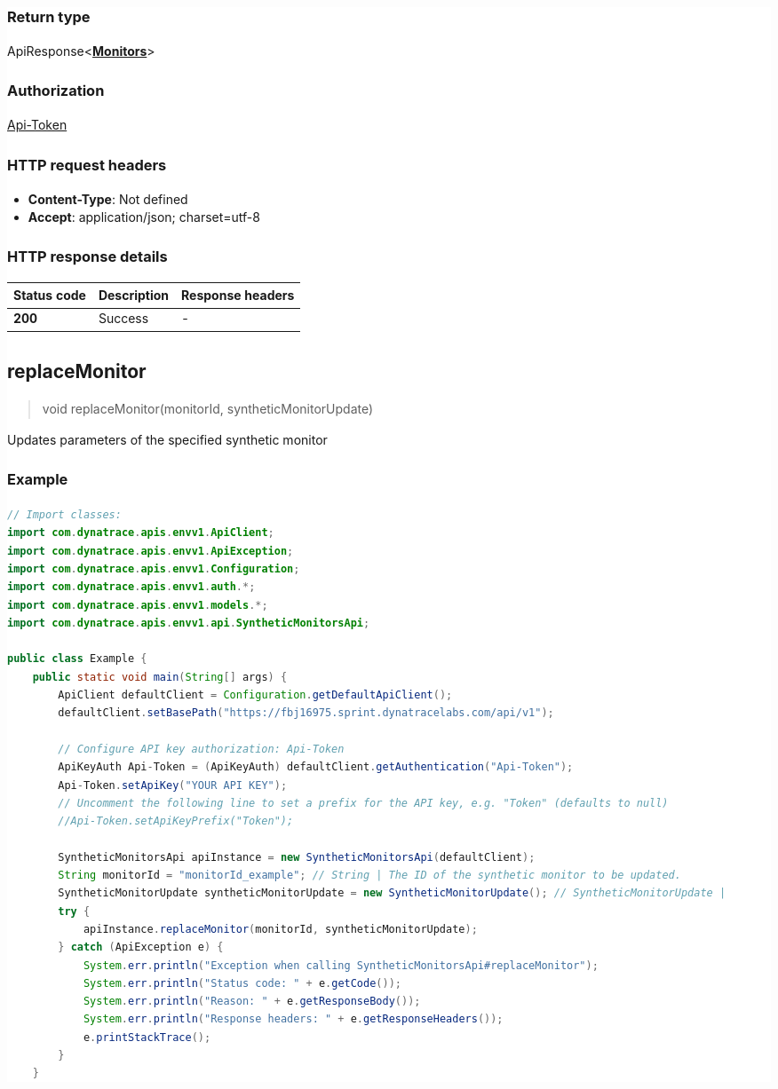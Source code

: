 
### Return type

ApiResponse<[**Monitors**](Monitors.md)>


### Authorization

[Api-Token](../README.md#Api-Token)

### HTTP request headers

- **Content-Type**: Not defined
- **Accept**: application/json; charset=utf-8

### HTTP response details
| Status code | Description | Response headers |
|-------------|-------------|------------------|
| **200** | Success |  -  |


## replaceMonitor

> void replaceMonitor(monitorId, syntheticMonitorUpdate)

Updates parameters of the specified synthetic monitor

### Example

```java
// Import classes:
import com.dynatrace.apis.envv1.ApiClient;
import com.dynatrace.apis.envv1.ApiException;
import com.dynatrace.apis.envv1.Configuration;
import com.dynatrace.apis.envv1.auth.*;
import com.dynatrace.apis.envv1.models.*;
import com.dynatrace.apis.envv1.api.SyntheticMonitorsApi;

public class Example {
    public static void main(String[] args) {
        ApiClient defaultClient = Configuration.getDefaultApiClient();
        defaultClient.setBasePath("https://fbj16975.sprint.dynatracelabs.com/api/v1");
        
        // Configure API key authorization: Api-Token
        ApiKeyAuth Api-Token = (ApiKeyAuth) defaultClient.getAuthentication("Api-Token");
        Api-Token.setApiKey("YOUR API KEY");
        // Uncomment the following line to set a prefix for the API key, e.g. "Token" (defaults to null)
        //Api-Token.setApiKeyPrefix("Token");

        SyntheticMonitorsApi apiInstance = new SyntheticMonitorsApi(defaultClient);
        String monitorId = "monitorId_example"; // String | The ID of the synthetic monitor to be updated.
        SyntheticMonitorUpdate syntheticMonitorUpdate = new SyntheticMonitorUpdate(); // SyntheticMonitorUpdate | 
        try {
            apiInstance.replaceMonitor(monitorId, syntheticMonitorUpdate);
        } catch (ApiException e) {
            System.err.println("Exception when calling SyntheticMonitorsApi#replaceMonitor");
            System.err.println("Status code: " + e.getCode());
            System.err.println("Reason: " + e.getResponseBody());
            System.err.println("Response headers: " + e.getResponseHeaders());
            e.printStackTrace();
        }
    }
```